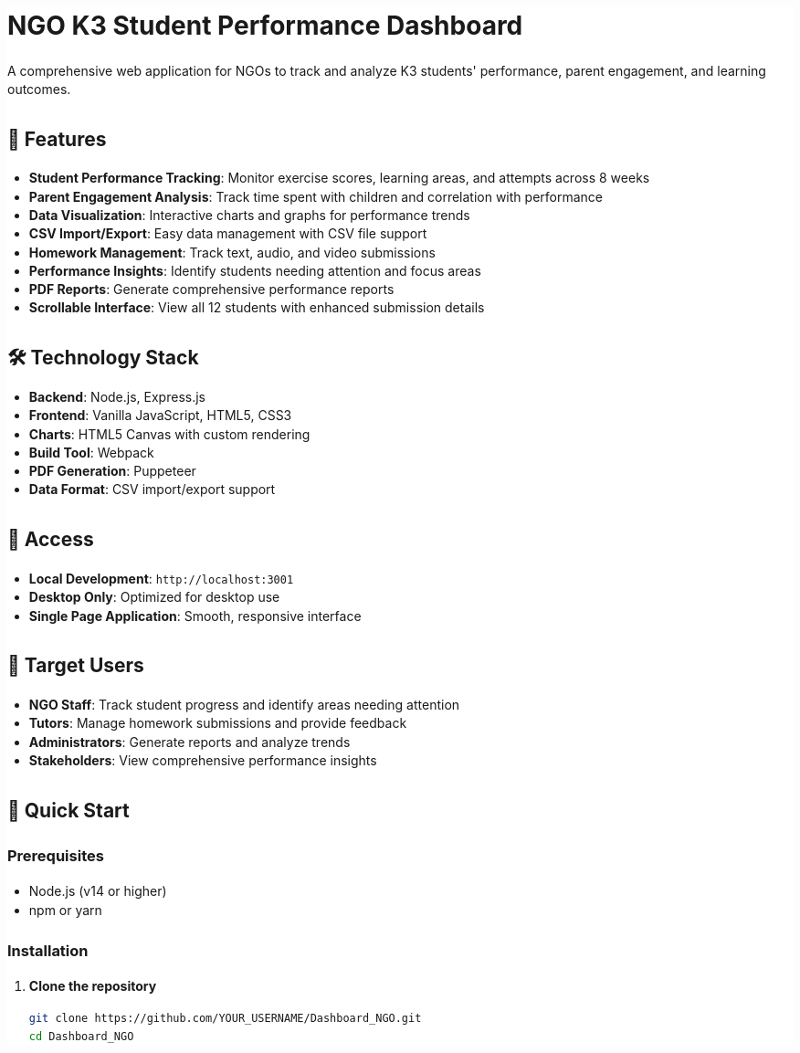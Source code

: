 # NGO K3 Student Performance Dashboard

A comprehensive web application for NGOs to track and analyze K3 students' performance, parent engagement, and learning outcomes.

## 🚀 Features

- **Student Performance Tracking**: Monitor exercise scores, learning areas, and attempts across 8 weeks
- **Parent Engagement Analysis**: Track time spent with children and correlation with performance
- **Data Visualization**: Interactive charts and graphs for performance trends
- **CSV Import/Export**: Easy data management with CSV file support
- **Homework Management**: Track text, audio, and video submissions
- **Performance Insights**: Identify students needing attention and focus areas
- **PDF Reports**: Generate comprehensive performance reports
- **Scrollable Interface**: View all 12 students with enhanced submission details

## 🛠️ Technology Stack

- **Backend**: Node.js, Express.js
- **Frontend**: Vanilla JavaScript, HTML5, CSS3
- **Charts**: HTML5 Canvas with custom rendering
- **Build Tool**: Webpack
- **PDF Generation**: Puppeteer
- **Data Format**: CSV import/export support

## 📱 Access

- **Local Development**: `http://localhost:3001`
- **Desktop Only**: Optimized for desktop use
- **Single Page Application**: Smooth, responsive interface

## 🎯 Target Users

- **NGO Staff**: Track student progress and identify areas needing attention
- **Tutors**: Manage homework submissions and provide feedback
- **Administrators**: Generate reports and analyze trends
- **Stakeholders**: View comprehensive performance insights

## 🚀 Quick Start

### Prerequisites
- Node.js (v14 or higher)
- npm or yarn

### Installation

1. **Clone the repository**
   ```bash
   git clone https://github.com/YOUR_USERNAME/Dashboard_NGO.git
   cd Dashboard_NGO
   ```
